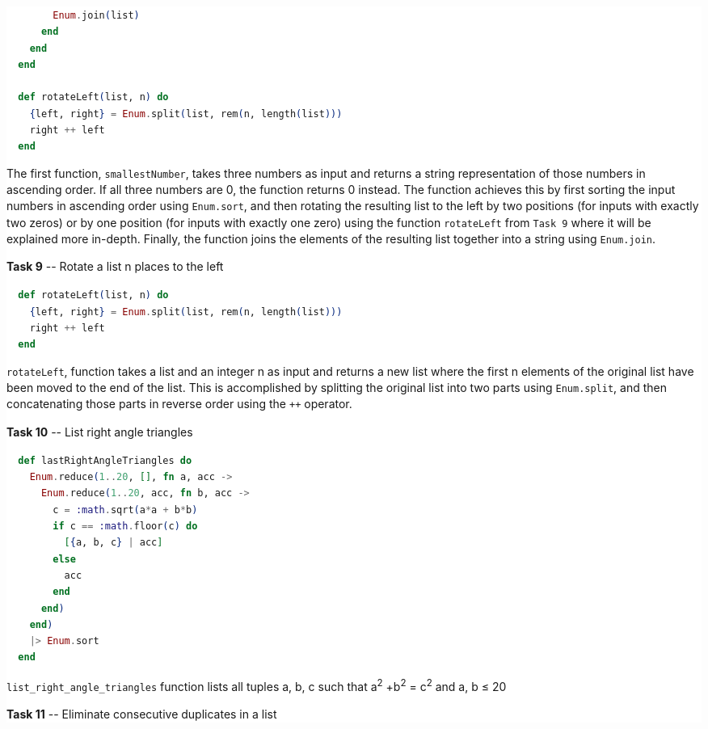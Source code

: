```elixir
        Enum.join(list)
      end
    end
  end

  def rotateLeft(list, n) do
    {left, right} = Enum.split(list, rem(n, length(list)))
    right ++ left
  end
```

The first function, `smallestNumber`, takes three numbers as input and returns a string representation of those numbers in ascending order. If all three numbers are 0, the function returns 0 instead. The function achieves this by first sorting the input numbers in ascending order using `Enum.sort`, and then rotating the resulting list to the left by two positions (for inputs with exactly two zeros) or by one position (for inputs with exactly one zero) using the function `rotateLeft` from `Task 9` where it will be explained more in-depth. Finally, the function joins the elements of the resulting list together into a string using `Enum.join`.

**Task 9** -- Rotate a list n places to the left

```elixir
  def rotateLeft(list, n) do
    {left, right} = Enum.split(list, rem(n, length(list)))
    right ++ left
  end
```

`rotateLeft`, function takes a list and an integer n as input and returns a new list where the first n elements of the original list have been moved to the end of the list. This is accomplished by splitting the original list into two parts using `Enum.split`, and then concatenating those parts in reverse order using the `++` operator.

**Task 10** -- List right angle triangles

```elixir
  def lastRightAngleTriangles do
    Enum.reduce(1..20, [], fn a, acc ->
      Enum.reduce(1..20, acc, fn b, acc ->
        c = :math.sqrt(a*a + b*b)
        if c == :math.floor(c) do
          [{a, b, c} | acc]
        else
          acc
        end
      end)
    end)
    |> Enum.sort
  end
```

`list_right_angle_triangles` function lists all tuples a, b, c such that a<sup>2</sup>
+b<sup>2</sup> = c<sup>2</sup> and a, b ≤ 20

**Task 11** -- Eliminate consecutive duplicates in a list
